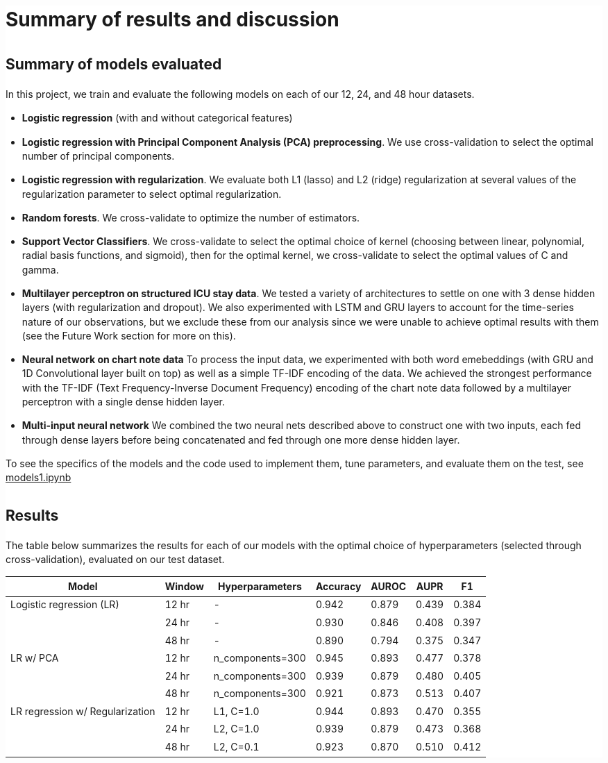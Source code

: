 # Summary of results and discussion

## Summary of models evaluated

In this project, we train and evaluate the following models on each of our 12, 24, and 48 hour datasets.

- **Logistic regression** (with and without categorical features)  


- **Logistic regression with Principal Component Analysis (PCA) preprocessing**. We use cross-validation to select the optimal number of principal components.


- **Logistic regression with regularization**. We evaluate both L1 (lasso) and L2 (ridge) regularization at several values of the regularization parameter to select optimal regularization.  


- **Random forests**. We cross-validate to optimize the number of estimators.  


- **Support Vector Classifiers**. We cross-validate to select the optimal choice of kernel (choosing between linear, polynomial, radial basis functions, and sigmoid), then for the optimal kernel, we cross-validate to select the optimal values of C and gamma.  


- **Multilayer perceptron on structured ICU stay data**. We tested a variety of architectures to settle on one with 3 dense hidden layers (with regularization and dropout). We also experimented with LSTM and GRU layers to account for the time-series nature of our observations, but we exclude these from our analysis since we were unable to achieve optimal results with them (see the Future Work section for more on this).  


- **Neural network on chart note data** To process the input data, we experimented with both word emebeddings (with GRU and 1D Convolutional layer built on top) as well as a simple TF-IDF encoding of the data. We achieved the strongest performance with the TF-IDF (Text Frequency-Inverse Document Frequency) encoding of the chart note data followed by a multilayer perceptron with a single dense hidden layer.


- **Multi-input neural network** We combined the two neural nets described above to construct one with two inputs, each fed through dense layers before being concatenated and fed through one more dense hidden layer.

To see the specifics of the models and the code used to implement them, tune parameters, and evaluate them on the test, see [models1.ipynb](models1.ipynb)

## Results

The table below summarizes the results for each of our models with the optimal choice of hyperparameters (selected through cross-validation), evaluated on our test dataset.

| Model  | Window | Hyperparameters  | Accuracy  | AUROC | AUPR | F1 |
|---|---|---|---|---|---|---|
|Logistic regression (LR)| 12 hr |-|0.942|0.879|0.439|0.384|
|| 24 hr |- |0.930|0.846|0.408|0.397|
|| 48 hr |-|0.890|0.794|0.375|0.347|
|LR w/ PCA| 12 hr |n_components=300|0.945|0.893|0.477|0.378|
|| 24 hr | n_components=300|0.939|0.879|0.480|0.405|
|| 48 hr |n_components=300|0.921|0.873|0.513|0.407|
|LR regression w/ Regularization | 12 hr | L1, C=1.0 |0.944|0.893|0.470|0.355|
|| 24 hr |L2, C=1.0  |0.939|0.879|0.473|0.368|
|| 48 hr | L2, C=0.1 |0.923|0.870|0.510|0.412|